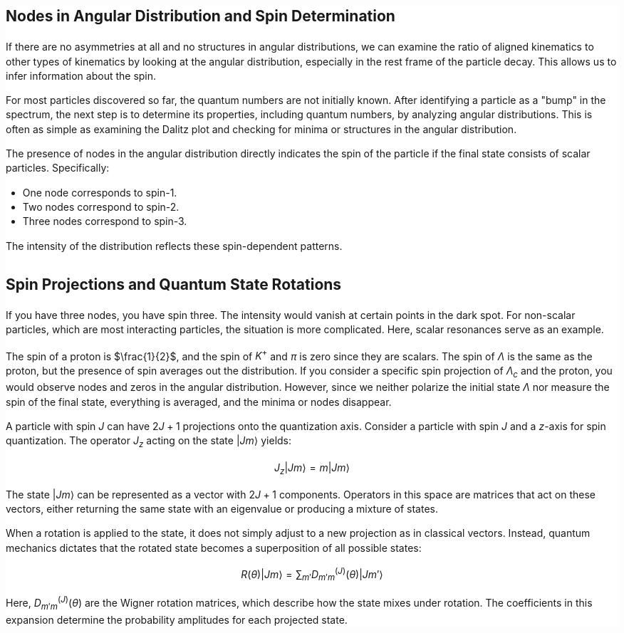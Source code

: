 ## Nodes in Angular Distribution and Spin Determination

If there are no asymmetries at all and no structures in angular distributions, we can examine the ratio of aligned kinematics to other types of kinematics by looking at the angular distribution, especially in the rest frame of the particle decay. This allows us to infer information about the spin.  

For most particles discovered so far, the quantum numbers are not initially known. After identifying a particle as a "bump" in the spectrum, the next step is to determine its properties, including quantum numbers, by analyzing angular distributions. This is often as simple as examining the Dalitz plot and checking for minima or structures in the angular distribution.  

The presence of nodes in the angular distribution directly indicates the spin of the particle if the final state consists of scalar particles. Specifically:  
- One node corresponds to spin-1.  
- Two nodes correspond to spin-2.  
- Three nodes correspond to spin-3.  

The intensity of the distribution reflects these spin-dependent patterns.


## Spin Projections and Quantum State Rotations

If you have three nodes, you have spin three. The intensity would vanish at certain points in the dark spot. For non-scalar particles, which are most interacting particles, the situation is more complicated. Here, scalar resonances serve as an example.  

The spin of a proton is $`\frac{1}{2}`$, and the spin of $`K^+`$ and $`\pi`$ is zero since they are scalars. The spin of $`\Lambda`$ is the same as the proton, but the presence of spin averages out the distribution. If you consider a specific spin projection of $`\Lambda_c`$ and the proton, you would observe nodes and zeros in the angular distribution. However, since we neither polarize the initial state $`\Lambda`$ nor measure the spin of the final state, everything is averaged, and the minima or nodes disappear.  

A particle with spin $`J`$ can have $`2J + 1`$ projections onto the quantization axis. Consider a particle with spin $`J`$ and a $`z`$-axis for spin quantization. The operator $`J_z`$ acting on the state $`|Jm\rangle`$ yields:  

```math
J_z |Jm\rangle = m |Jm\rangle
```

The state $`|Jm\rangle`$ can be represented as a vector with $`2J + 1`$ components. Operators in this space are matrices that act on these vectors, either returning the same state with an eigenvalue or producing a mixture of states.  

When a rotation is applied to the state, it does not simply adjust to a new projection as in classical vectors. Instead, quantum mechanics dictates that the rotated state becomes a superposition of all possible states:  

```math
R(\theta) |Jm\rangle = \sum_{m'} D^{(J)}_{m'm}(\theta) |Jm'\rangle
```

Here, $`D^{(J)}_{m'm}(\theta)`$ are the Wigner rotation matrices, which describe how the state mixes under rotation. The coefficients in this expansion determine the probability amplitudes for each projected state.
